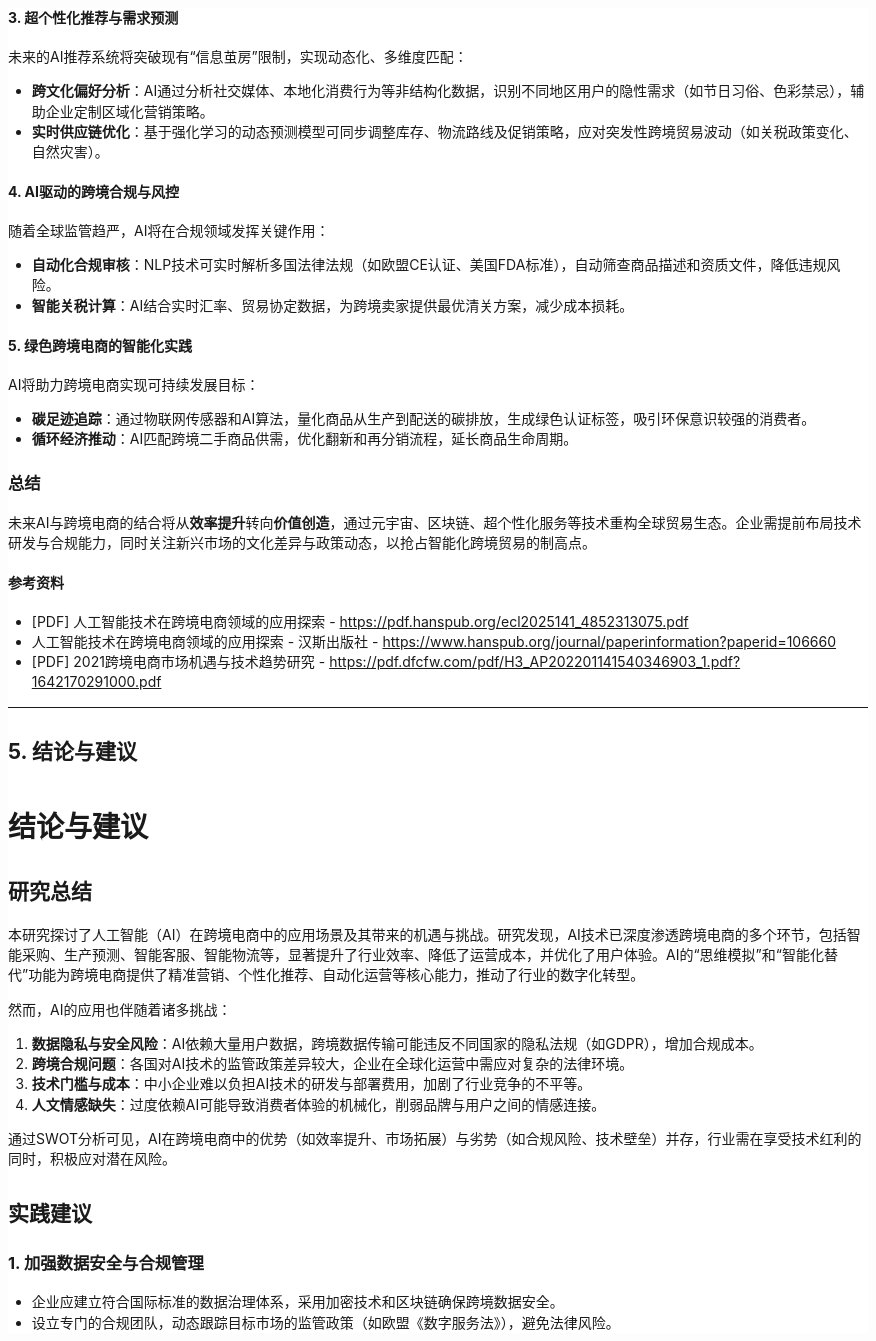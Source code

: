 #### 3. **超个性化推荐与需求预测**  
未来的AI推荐系统将突破现有“信息茧房”限制，实现动态化、多维度匹配：  
- **跨文化偏好分析**：AI通过分析社交媒体、本地化消费行为等非结构化数据，识别不同地区用户的隐性需求（如节日习俗、色彩禁忌），辅助企业定制区域化营销策略。  
- **实时供应链优化**：基于强化学习的动态预测模型可同步调整库存、物流路线及促销策略，应对突发性跨境贸易波动（如关税政策变化、自然灾害）。  

#### 4. **AI驱动的跨境合规与风控**  
随着全球监管趋严，AI将在合规领域发挥关键作用：  
- **自动化合规审核**：NLP技术可实时解析多国法律法规（如欧盟CE认证、美国FDA标准），自动筛查商品描述和资质文件，降低违规风险。  
- **智能关税计算**：AI结合实时汇率、贸易协定数据，为跨境卖家提供最优清关方案，减少成本损耗。  

#### 5. **绿色跨境电商的智能化实践**  
AI将助力跨境电商实现可持续发展目标：  
- **碳足迹追踪**：通过物联网传感器和AI算法，量化商品从生产到配送的碳排放，生成绿色认证标签，吸引环保意识较强的消费者。  
- **循环经济推动**：AI匹配跨境二手商品供需，优化翻新和再分销流程，延长商品生命周期。  

### 总结  
未来AI与跨境电商的结合将从**效率提升**转向**价值创造**，通过元宇宙、区块链、超个性化服务等技术重构全球贸易生态。企业需提前布局技术研发与合规能力，同时关注新兴市场的文化差异与政策动态，以抢占智能化跨境贸易的制高点。

#### 参考资料

- [PDF] 人工智能技术在跨境电商领域的应用探索 - https://pdf.hanspub.org/ecl2025141_4852313075.pdf
- 人工智能技术在跨境电商领域的应用探索 - 汉斯出版社 - https://www.hanspub.org/journal/paperinformation?paperid=106660
- [PDF] 2021跨境电商市场机遇与技术趋势研究 - https://pdf.dfcfw.com/pdf/H3_AP202201141540346903_1.pdf?1642170291000.pdf

---

## 5. 结论与建议

# 结论与建议  

## 研究总结  

本研究探讨了人工智能（AI）在跨境电商中的应用场景及其带来的机遇与挑战。研究发现，AI技术已深度渗透跨境电商的多个环节，包括智能采购、生产预测、智能客服、智能物流等，显著提升了行业效率、降低了运营成本，并优化了用户体验。AI的“思维模拟”和“智能化替代”功能为跨境电商提供了精准营销、个性化推荐、自动化运营等核心能力，推动了行业的数字化转型。  

然而，AI的应用也伴随着诸多挑战：  
1. **数据隐私与安全风险**：AI依赖大量用户数据，跨境数据传输可能违反不同国家的隐私法规（如GDPR），增加合规成本。  
2. **跨境合规问题**：各国对AI技术的监管政策差异较大，企业在全球化运营中需应对复杂的法律环境。  
3. **技术门槛与成本**：中小企业难以负担AI技术的研发与部署费用，加剧了行业竞争的不平等。  
4. **人文情感缺失**：过度依赖AI可能导致消费者体验的机械化，削弱品牌与用户之间的情感连接。  

通过SWOT分析可见，AI在跨境电商中的优势（如效率提升、市场拓展）与劣势（如合规风险、技术壁垒）并存，行业需在享受技术红利的同时，积极应对潜在风险。  

## 实践建议  

### 1. **加强数据安全与合规管理**  
- 企业应建立符合国际标准的数据治理体系，采用加密技术和区块链确保跨境数据安全。  
- 设立专门的合规团队，动态跟踪目标市场的监管政策（如欧盟《数字服务法》），避免法律风险。  
